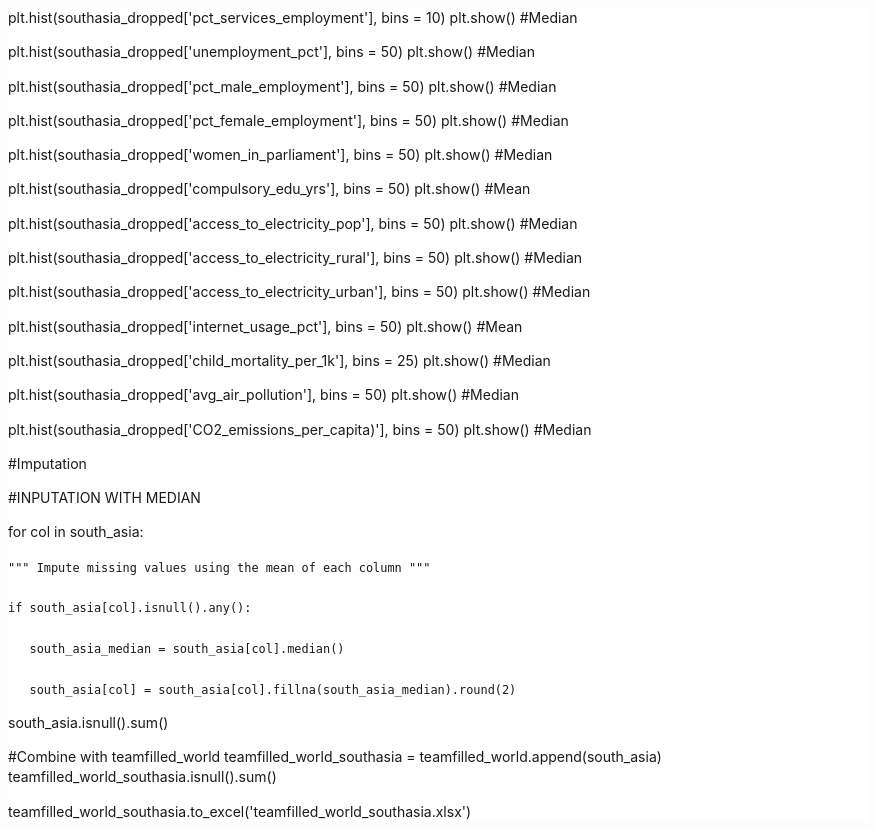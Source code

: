 plt.hist(southasia_dropped['pct_services_employment'], bins = 10)
plt.show() #Median

plt.hist(southasia_dropped['unemployment_pct'], bins = 50)
plt.show() #Median

plt.hist(southasia_dropped['pct_male_employment'], bins = 50)
plt.show() #Median

plt.hist(southasia_dropped['pct_female_employment'], bins = 50)
plt.show() #Median

plt.hist(southasia_dropped['women_in_parliament'], bins = 50)
plt.show() #Median

plt.hist(southasia_dropped['compulsory_edu_yrs'], bins = 50)
plt.show() #Mean

plt.hist(southasia_dropped['access_to_electricity_pop'], bins = 50)
plt.show() #Median

plt.hist(southasia_dropped['access_to_electricity_rural'], bins = 50)
plt.show() #Median

plt.hist(southasia_dropped['access_to_electricity_urban'], bins = 50)
plt.show() #Median

plt.hist(southasia_dropped['internet_usage_pct'], bins = 50)
plt.show() #Mean

plt.hist(southasia_dropped['child_mortality_per_1k'], bins = 25)
plt.show() #Median

plt.hist(southasia_dropped['avg_air_pollution'], bins = 50)
plt.show() #Median

plt.hist(southasia_dropped['CO2_emissions_per_capita)'], bins = 50)
plt.show() #Median

#Imputation

#INPUTATION WITH MEDIAN

    
for col in south_asia:
    
    """ Impute missing values using the mean of each column """
    
    if south_asia[col].isnull().any():
        
       south_asia_median = south_asia[col].median()
        
       south_asia[col] = south_asia[col].fillna(south_asia_median).round(2)

south_asia.isnull().sum()

#Combine with teamfilled_world
teamfilled_world_southasia = teamfilled_world.append(south_asia)
teamfilled_world_southasia.isnull().sum()

teamfilled_world_southasia.to_excel('teamfilled_world_southasia.xlsx')
